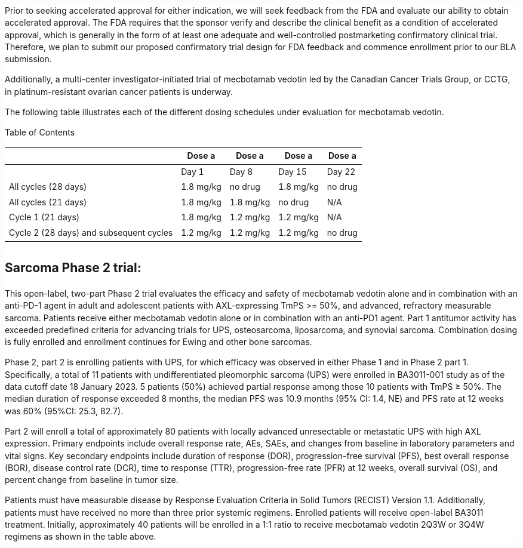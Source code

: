 Prior to seeking accelerated approval for either indication, we will seek feedback from the FDA and evaluate our ability to obtain accelerated approval. The FDA requires that the sponsor verify and describe the clinical benefit as a condition of accelerated approval, which is generally in the form of at least one adequate and well-controlled postmarketing confirmatory clinical trial. Therefore, we plan to submit our proposed confirmatory trial design for FDA feedback and commence enrollment prior to our BLA submission.

Additionally, a multi-center investigator-initiated trial of mecbotamab vedotin led by the Canadian Cancer Trials Group, or CCTG, in platinum-resistant ovarian cancer patients is underway.

The following table illustrates each of the different dosing schedules under evaluation for mecbotamab vedotin.

Table of Contents

|                                         | Dose  a   | Dose  a   | Dose  a   | Dose  a   |
|-----------------------------------------|-----------|-----------|-----------|-----------|
|                                         | Day 1     | Day 8     | Day 15    | Day 22    |
| All cycles (28 days)                    | 1.8 mg/kg | no drug   | 1.8 mg/kg | no drug   |
| All cycles (21 days)                    | 1.8 mg/kg | 1.8 mg/kg | no drug   | N/A       |
| Cycle 1 (21 days)                       | 1.8 mg/kg | 1.2 mg/kg | 1.2 mg/kg | N/A       |
| Cycle 2 (28 days) and subsequent cycles | 1.2 mg/kg | 1.2 mg/kg | 1.2 mg/kg | no drug   |

## Sarcoma Phase 2 trial:

This open-label, two-part Phase 2 trial evaluates the efficacy and safety of mecbotamab vedotin alone and in combination with an anti-PD-1 agent in adult and adolescent patients with AXL-expressing TmPS >= 50%, and advanced, refractory measurable sarcoma. Patients receive either mecbotamab vedotin alone or in combination with an anti-PD1 agent. Part 1 antitumor activity has exceeded predefined criteria for advancing trials for UPS, osteosarcoma, liposarcoma, and synovial sarcoma. Combination dosing is fully enrolled and enrollment continues for Ewing and other bone sarcomas.

Phase 2, part 2 is enrolling patients with UPS, for which efficacy was observed in either Phase 1 and in Phase 2 part 1. Specifically, a total of 11 patients with undifferentiated pleomorphic sarcoma (UPS) were enrolled in BA3011-001 study as of the data cutoff date 18 January 2023. 5 patients (50%) achieved partial response among those 10 patients with TmPS ≥ 50%. The median duration of response exceeded 8 months, the median PFS was 10.9 months (95% CI: 1.4, NE) and PFS rate at 12 weeks was 60% (95%CI: 25.3, 82.7).

Part 2 will enroll a total of approximately 80 patients with locally advanced unresectable or metastatic UPS with high AXL expression. Primary endpoints include overall response rate, AEs, SAEs, and changes from baseline in laboratory parameters and vital signs. Key secondary endpoints include duration of response (DOR), progression-free survival (PFS), best overall response (BOR), disease control rate (DCR), time to response (TTR), progression-free rate (PFR) at 12 weeks, overall survival (OS), and percent change from baseline in tumor size.

Patients must have measurable disease by Response Evaluation Criteria in Solid Tumors (RECIST) Version 1.1. Additionally, patients must have received no more than three prior systemic regimens. Enrolled patients will receive open-label BA3011 treatment. Initially, approximately 40 patients will be enrolled in a 1:1 ratio to receive mecbotamab vedotin 2Q3W or 3Q4W regimens as shown in the table above.
